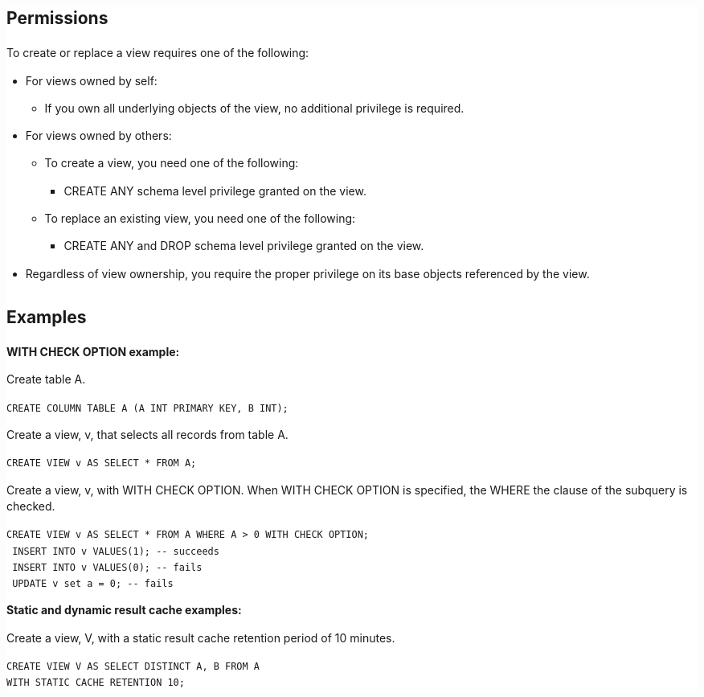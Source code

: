 

<a name="loio20d5fa9b75191014a33eee92692f1702__section_k25_zdh_qbb"/>

## Permissions

To create or replace a view requires one of the following:

-   For views owned by self:
    -   If you own all underlying objects of the view, no additional privilege is required.

-   For views owned by others:
    -   To create a view, you need one of the following:
        -   CREATE ANY schema level privilege granted on the view.

    -   To replace an existing view, you need one of the following:
        -   CREATE ANY and DROP schema level privilege granted on the view.


-   Regardless of view ownership, you require the proper privilege on its base objects referenced by the view.



<a name="loio20d5fa9b75191014a33eee92692f1702__section_jj1_1nd_tfb"/>

## Examples

**WITH CHECK OPTION example:**

Create table A.

```
CREATE COLUMN TABLE A (A INT PRIMARY KEY, B INT);
```

Create a view, v, that selects all records from table A.

```
CREATE VIEW v AS SELECT * FROM A;
```

Create a view, v, with WITH CHECK OPTION. When WITH CHECK OPTION is specified, the WHERE the clause of the subquery is checked.

```
CREATE VIEW v AS SELECT * FROM A WHERE A > 0 WITH CHECK OPTION;
 INSERT INTO v VALUES(1); -- succeeds
 INSERT INTO v VALUES(0); -- fails
 UPDATE v set a = 0; -- fails
```

**Static and dynamic result cache examples:**

Create a view, V, with a static result cache retention period of 10 minutes.

```
CREATE VIEW V AS SELECT DISTINCT A, B FROM A  
WITH STATIC CACHE RETENTION 10;
```
